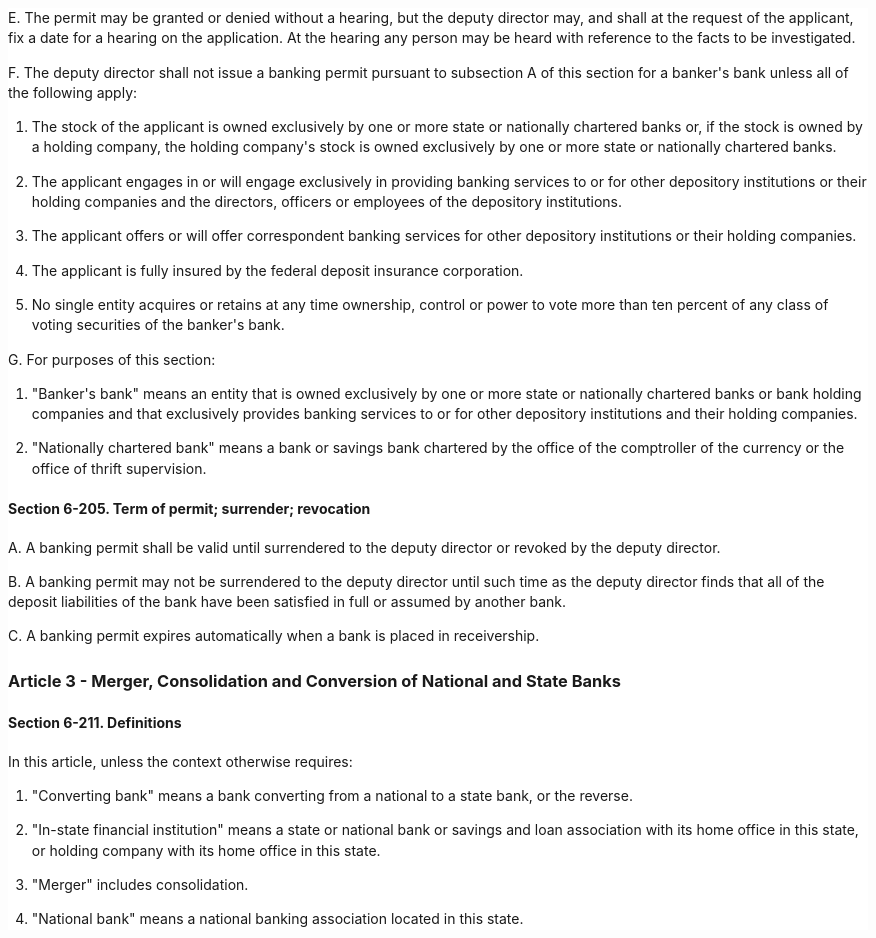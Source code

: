 E. The permit may be granted or denied without a hearing, but the deputy director may, and shall at the request of the applicant, fix a date for a hearing on the application. At the hearing any person may be heard with reference to the facts to be investigated.

F. The deputy director shall not issue a banking permit pursuant to subsection A of this section for a banker's bank unless all of the following apply:

1. The stock of the applicant is owned exclusively by one or more state or nationally chartered banks or, if the stock is owned by a holding company, the holding company's stock is owned exclusively by one or more state or nationally chartered banks.

2. The applicant engages in or will engage exclusively in providing banking services to or for other depository institutions or their holding companies and the directors, officers or employees of the depository institutions.

3. The applicant offers or will offer correspondent banking services for other depository institutions or their holding companies.

4. The applicant is fully insured by the federal deposit insurance corporation.

5. No single entity acquires or retains at any time ownership, control or power to vote more than ten percent of any class of voting securities of the banker's bank.

G. For purposes of this section:

1. "Banker's bank" means an entity that is owned exclusively by one or more state or nationally chartered banks or bank holding companies and that exclusively provides banking services to or for other depository institutions and their holding companies.

2. "Nationally chartered bank" means a bank or savings bank chartered by the office of the comptroller of the currency or the office of thrift supervision.

#### Section 6-205. Term of permit; surrender; revocation

A. A banking permit shall be valid until surrendered to the deputy director or revoked by the deputy director.

B. A banking permit may not be surrendered to the deputy director until such time as the deputy director finds that all of the deposit liabilities of the bank have been satisfied in full or assumed by another bank.

C. A banking permit expires automatically when a bank is placed in receivership.

### Article 3 - Merger, Consolidation and Conversion of National and State Banks

#### Section 6-211. Definitions

In this article, unless the context otherwise requires:

1. "Converting bank" means a bank converting from a national to a state bank, or the reverse.

2. "In-state financial institution" means a state or national bank or savings and loan association with its home office in this state, or holding company with its home office in this state.

3. "Merger" includes consolidation.

4. "National bank" means a national banking association located in this state.
